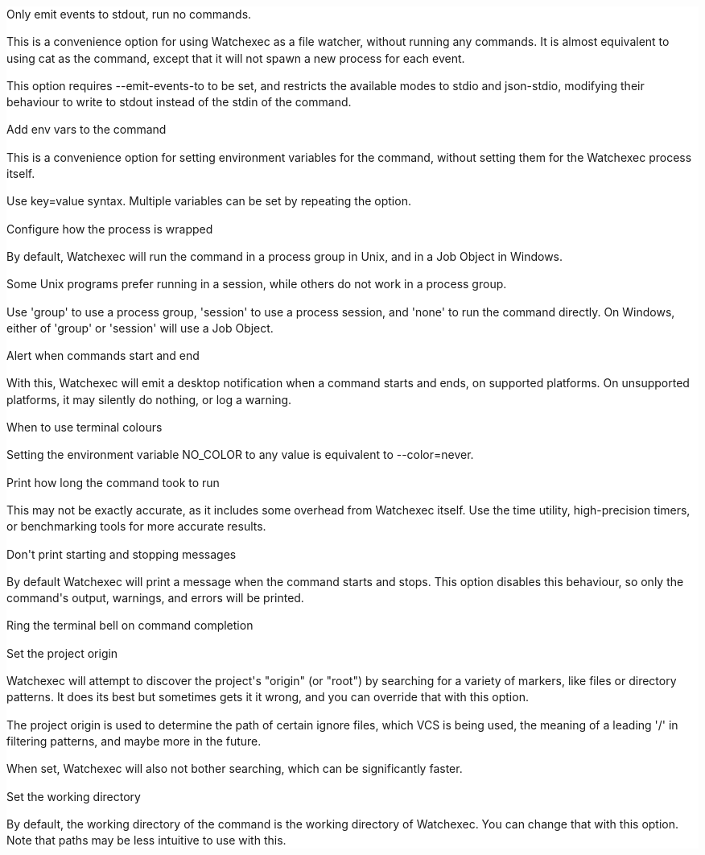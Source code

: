Only emit events to stdout, run no commands.

This is a convenience option for using Watchexec as a file watcher, without running any commands. It is almost equivalent to using cat as the command, except that it will not spawn a new process for each event.

This option requires --emit-events-to to be set, and restricts the available modes to stdio and json-stdio, modifying their behaviour to write to stdout instead of the stdin of the command.

Add env vars to the command

This is a convenience option for setting environment variables for the command, without setting them for the Watchexec process itself.

Use key=value syntax. Multiple variables can be set by repeating the option.

Configure how the process is wrapped

By default, Watchexec will run the command in a process group in Unix, and in a Job Object in Windows.

Some Unix programs prefer running in a session, while others do not work in a process group.

Use 'group' to use a process group, 'session' to use a process session, and 'none' to run the command directly. On Windows, either of 'group' or 'session' will use a Job Object.

Alert when commands start and end

With this, Watchexec will emit a desktop notification when a command starts and ends, on supported platforms. On unsupported platforms, it may silently do nothing, or log a warning.

When to use terminal colours

Setting the environment variable NO_COLOR to any value is equivalent to --color=never.

Print how long the command took to run

This may not be exactly accurate, as it includes some overhead from Watchexec itself. Use the time utility, high-precision timers, or benchmarking tools for more accurate results.

Don't print starting and stopping messages

By default Watchexec will print a message when the command starts and stops. This option disables this behaviour, so only the command's output, warnings, and errors will be printed.

Ring the terminal bell on command completion

Set the project origin

Watchexec will attempt to discover the project's "origin" (or "root") by searching for a variety of markers, like files or directory patterns. It does its best but sometimes gets it it wrong, and you can override that with this option.

The project origin is used to determine the path of certain ignore files, which VCS is being used, the meaning of a leading '/' in filtering patterns, and maybe more in the future.

When set, Watchexec will also not bother searching, which can be significantly faster.

Set the working directory

By default, the working directory of the command is the working directory of Watchexec. You can change that with this option. Note that paths may be less intuitive to use with this.
